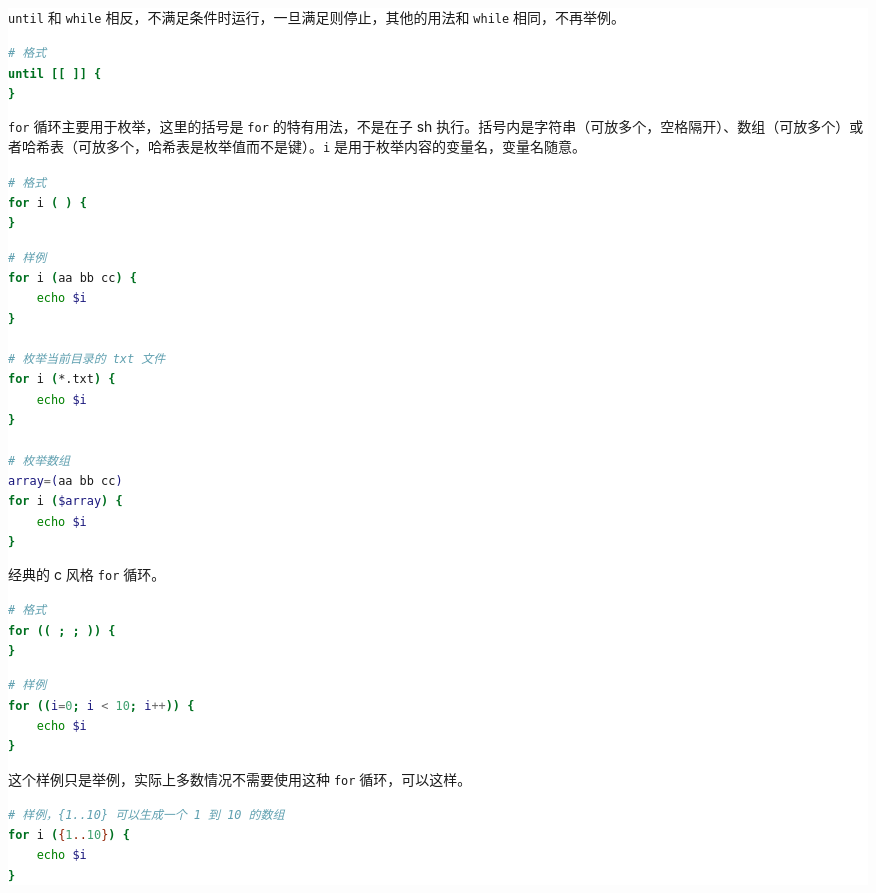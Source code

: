 `until` 和 `while` 相反，不满足条件时运行，一旦满足则停止，其他的用法和 `while` 相同，不再举例。

```sh
# 格式
until [[ ]] {
}
```

`for` 循环主要用于枚举，这里的括号是 `for` 的特有用法，不是在子 sh 执行。括号内是字符串（可放多个，空格隔开）、数组（可放多个）或者哈希表（可放多个，哈希表是枚举值而不是键）。`i` 是用于枚举内容的变量名，变量名随意。

```sh
# 格式
for i ( ) {
}
```

```sh
# 样例
for i (aa bb cc) {
    echo $i
}

# 枚举当前目录的 txt 文件
for i (*.txt) { 
    echo $i
}

# 枚举数组
array=(aa bb cc)
for i ($array) {
    echo $i
}
```

经典的 c 风格 `for` 循环。

```sh
# 格式
for (( ; ; )) {
}
```

```sh
# 样例
for ((i=0; i < 10; i++)) {
    echo $i
}
```

这个样例只是举例，实际上多数情况不需要使用这种 `for` 循环，可以这样。

```sh
# 样例，{1..10} 可以生成一个 1 到 10 的数组
for i ({1..10}) {
    echo $i
}
```
